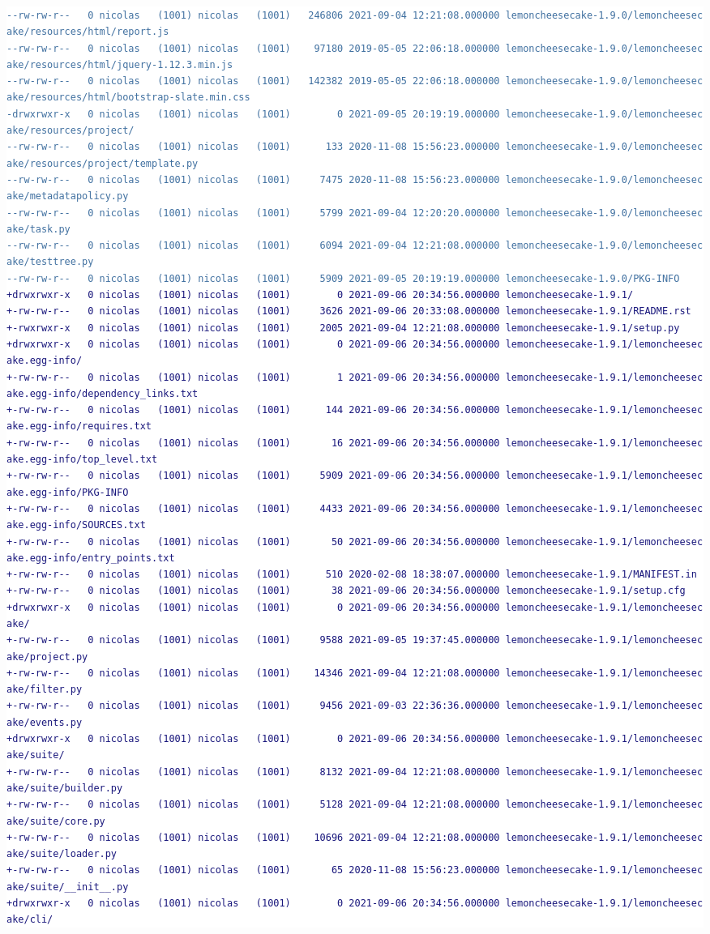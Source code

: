 ```diff
--rw-rw-r--   0 nicolas   (1001) nicolas   (1001)   246806 2021-09-04 12:21:08.000000 lemoncheesecake-1.9.0/lemoncheesecake/resources/html/report.js
--rw-rw-r--   0 nicolas   (1001) nicolas   (1001)    97180 2019-05-05 22:06:18.000000 lemoncheesecake-1.9.0/lemoncheesecake/resources/html/jquery-1.12.3.min.js
--rw-rw-r--   0 nicolas   (1001) nicolas   (1001)   142382 2019-05-05 22:06:18.000000 lemoncheesecake-1.9.0/lemoncheesecake/resources/html/bootstrap-slate.min.css
-drwxrwxr-x   0 nicolas   (1001) nicolas   (1001)        0 2021-09-05 20:19:19.000000 lemoncheesecake-1.9.0/lemoncheesecake/resources/project/
--rw-rw-r--   0 nicolas   (1001) nicolas   (1001)      133 2020-11-08 15:56:23.000000 lemoncheesecake-1.9.0/lemoncheesecake/resources/project/template.py
--rw-rw-r--   0 nicolas   (1001) nicolas   (1001)     7475 2020-11-08 15:56:23.000000 lemoncheesecake-1.9.0/lemoncheesecake/metadatapolicy.py
--rw-rw-r--   0 nicolas   (1001) nicolas   (1001)     5799 2021-09-04 12:20:20.000000 lemoncheesecake-1.9.0/lemoncheesecake/task.py
--rw-rw-r--   0 nicolas   (1001) nicolas   (1001)     6094 2021-09-04 12:21:08.000000 lemoncheesecake-1.9.0/lemoncheesecake/testtree.py
--rw-rw-r--   0 nicolas   (1001) nicolas   (1001)     5909 2021-09-05 20:19:19.000000 lemoncheesecake-1.9.0/PKG-INFO
+drwxrwxr-x   0 nicolas   (1001) nicolas   (1001)        0 2021-09-06 20:34:56.000000 lemoncheesecake-1.9.1/
+-rw-rw-r--   0 nicolas   (1001) nicolas   (1001)     3626 2021-09-06 20:33:08.000000 lemoncheesecake-1.9.1/README.rst
+-rwxrwxr-x   0 nicolas   (1001) nicolas   (1001)     2005 2021-09-04 12:21:08.000000 lemoncheesecake-1.9.1/setup.py
+drwxrwxr-x   0 nicolas   (1001) nicolas   (1001)        0 2021-09-06 20:34:56.000000 lemoncheesecake-1.9.1/lemoncheesecake.egg-info/
+-rw-rw-r--   0 nicolas   (1001) nicolas   (1001)        1 2021-09-06 20:34:56.000000 lemoncheesecake-1.9.1/lemoncheesecake.egg-info/dependency_links.txt
+-rw-rw-r--   0 nicolas   (1001) nicolas   (1001)      144 2021-09-06 20:34:56.000000 lemoncheesecake-1.9.1/lemoncheesecake.egg-info/requires.txt
+-rw-rw-r--   0 nicolas   (1001) nicolas   (1001)       16 2021-09-06 20:34:56.000000 lemoncheesecake-1.9.1/lemoncheesecake.egg-info/top_level.txt
+-rw-rw-r--   0 nicolas   (1001) nicolas   (1001)     5909 2021-09-06 20:34:56.000000 lemoncheesecake-1.9.1/lemoncheesecake.egg-info/PKG-INFO
+-rw-rw-r--   0 nicolas   (1001) nicolas   (1001)     4433 2021-09-06 20:34:56.000000 lemoncheesecake-1.9.1/lemoncheesecake.egg-info/SOURCES.txt
+-rw-rw-r--   0 nicolas   (1001) nicolas   (1001)       50 2021-09-06 20:34:56.000000 lemoncheesecake-1.9.1/lemoncheesecake.egg-info/entry_points.txt
+-rw-rw-r--   0 nicolas   (1001) nicolas   (1001)      510 2020-02-08 18:38:07.000000 lemoncheesecake-1.9.1/MANIFEST.in
+-rw-rw-r--   0 nicolas   (1001) nicolas   (1001)       38 2021-09-06 20:34:56.000000 lemoncheesecake-1.9.1/setup.cfg
+drwxrwxr-x   0 nicolas   (1001) nicolas   (1001)        0 2021-09-06 20:34:56.000000 lemoncheesecake-1.9.1/lemoncheesecake/
+-rw-rw-r--   0 nicolas   (1001) nicolas   (1001)     9588 2021-09-05 19:37:45.000000 lemoncheesecake-1.9.1/lemoncheesecake/project.py
+-rw-rw-r--   0 nicolas   (1001) nicolas   (1001)    14346 2021-09-04 12:21:08.000000 lemoncheesecake-1.9.1/lemoncheesecake/filter.py
+-rw-rw-r--   0 nicolas   (1001) nicolas   (1001)     9456 2021-09-03 22:36:36.000000 lemoncheesecake-1.9.1/lemoncheesecake/events.py
+drwxrwxr-x   0 nicolas   (1001) nicolas   (1001)        0 2021-09-06 20:34:56.000000 lemoncheesecake-1.9.1/lemoncheesecake/suite/
+-rw-rw-r--   0 nicolas   (1001) nicolas   (1001)     8132 2021-09-04 12:21:08.000000 lemoncheesecake-1.9.1/lemoncheesecake/suite/builder.py
+-rw-rw-r--   0 nicolas   (1001) nicolas   (1001)     5128 2021-09-04 12:21:08.000000 lemoncheesecake-1.9.1/lemoncheesecake/suite/core.py
+-rw-rw-r--   0 nicolas   (1001) nicolas   (1001)    10696 2021-09-04 12:21:08.000000 lemoncheesecake-1.9.1/lemoncheesecake/suite/loader.py
+-rw-rw-r--   0 nicolas   (1001) nicolas   (1001)       65 2020-11-08 15:56:23.000000 lemoncheesecake-1.9.1/lemoncheesecake/suite/__init__.py
+drwxrwxr-x   0 nicolas   (1001) nicolas   (1001)        0 2021-09-06 20:34:56.000000 lemoncheesecake-1.9.1/lemoncheesecake/cli/
```